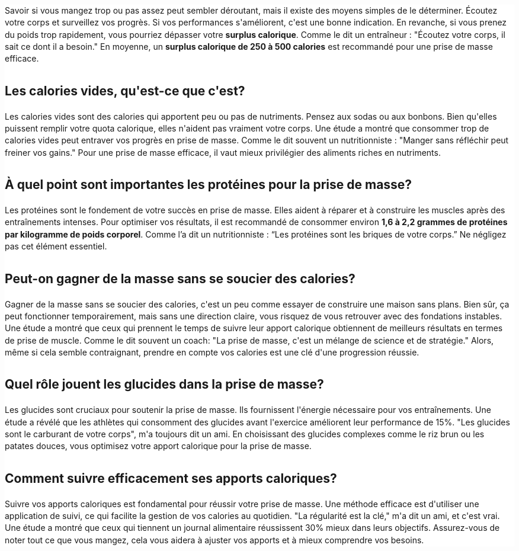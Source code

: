 Savoir si vous mangez trop ou pas assez peut sembler déroutant, mais il existe des moyens simples de le déterminer. Écoutez votre corps et surveillez vos progrès. Si vos performances s'améliorent, c'est une bonne indication. En revanche, si vous prenez du poids trop rapidement, vous pourriez dépasser votre **surplus calorique**. Comme le dit un entraîneur : "Écoutez votre corps, il sait ce dont il a besoin." En moyenne, un **surplus calorique de 250 à 500 calories** est recommandé pour une prise de masse efficace. 
## Les calories vides, qu'est-ce que c'est?

Les calories vides sont des calories qui apportent peu ou pas de nutriments. Pensez aux sodas ou aux bonbons. Bien qu'elles puissent remplir votre quota calorique, elles n'aident pas vraiment votre corps. Une étude a montré que consommer trop de calories vides peut entraver vos progrès en prise de masse. Comme le dit souvent un nutritionniste : "Manger sans réfléchir peut freiner vos gains." Pour une prise de masse efficace, il vaut mieux privilégier des aliments riches en nutriments. 
## À quel point sont importantes les protéines pour la prise de masse?

Les protéines sont le fondement de votre succès en prise de masse. Elles aident à réparer et à construire les muscles après des entraînements intenses. Pour optimiser vos résultats, il est recommandé de consommer environ **1,6 à 2,2 grammes de protéines par kilogramme de poids corporel**. Comme l’a dit un nutritionniste : “Les protéines sont les briques de votre corps.” Ne négligez pas cet élément essentiel. 
## Peut-on gagner de la masse sans se soucier des calories?

Gagner de la masse sans se soucier des calories, c'est un peu comme essayer de construire une maison sans plans. Bien sûr, ça peut fonctionner temporairement, mais sans une direction claire, vous risquez de vous retrouver avec des fondations instables. Une étude a montré que ceux qui prennent le temps de suivre leur apport calorique obtiennent de meilleurs résultats en termes de prise de muscle. Comme le dit souvent un coach: "La prise de masse, c'est un mélange de science et de stratégie." Alors, même si cela semble contraignant, prendre en compte vos calories est une clé d'une progression réussie. 
## Quel rôle jouent les glucides dans la prise de masse?

Les glucides sont cruciaux pour soutenir la prise de masse. Ils fournissent l'énergie nécessaire pour vos entraînements. Une étude a révélé que les athlètes qui consomment des glucides avant l'exercice améliorent leur performance de 15%. "Les glucides sont le carburant de votre corps", m'a toujours dit un ami. En choisissant des glucides complexes comme le riz brun ou les patates douces, vous optimisez votre apport calorique pour la prise de masse. 
## Comment suivre efficacement ses apports caloriques?

Suivre vos apports caloriques est fondamental pour réussir votre prise de masse. Une méthode efficace est d'utiliser une application de suivi, ce qui facilite la gestion de vos calories au quotidien. "La régularité est la clé," m'a dit un ami, et c'est vrai. Une étude a montré que ceux qui tiennent un journal alimentaire réussissent 30% mieux dans leurs objectifs. Assurez-vous de noter tout ce que vous mangez, cela vous aidera à ajuster vos apports et à mieux comprendre vos besoins. 
